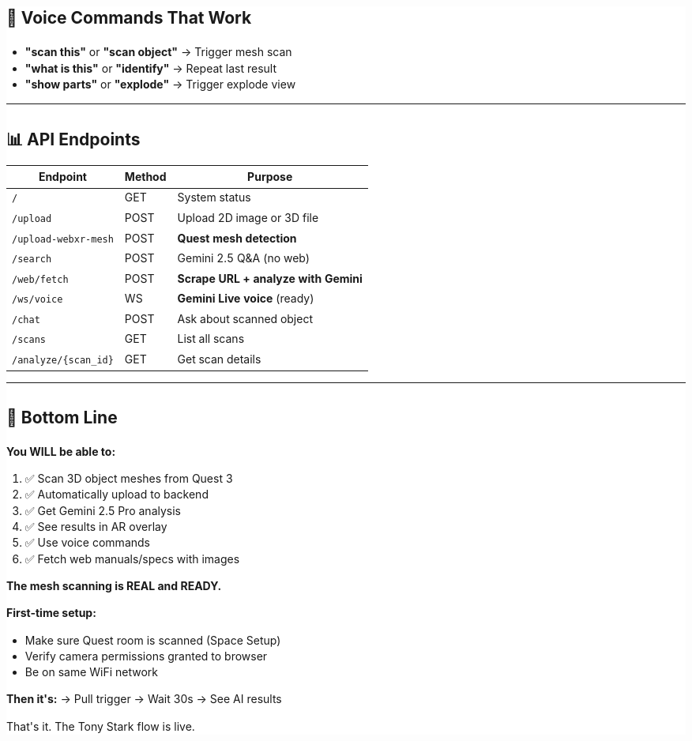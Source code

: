 ## 🎤 Voice Commands That Work

- **"scan this"** or **"scan object"** → Trigger mesh scan
- **"what is this"** or **"identify"** → Repeat last result
- **"show parts"** or **"explode"** → Trigger explode view

---

## 📊 API Endpoints

| Endpoint | Method | Purpose |
|----------|--------|---------|
| `/` | GET | System status |
| `/upload` | POST | Upload 2D image or 3D file |
| `/upload-webxr-mesh` | POST | **Quest mesh detection** |
| `/search` | POST | Gemini 2.5 Q&A (no web) |
| `/web/fetch` | POST | **Scrape URL + analyze with Gemini** |
| `/ws/voice` | WS | **Gemini Live voice** (ready) |
| `/chat` | POST | Ask about scanned object |
| `/scans` | GET | List all scans |
| `/analyze/{scan_id}` | GET | Get scan details |

---

## 💪 Bottom Line

**You WILL be able to:**
1. ✅ Scan 3D object meshes from Quest 3
2. ✅ Automatically upload to backend
3. ✅ Get Gemini 2.5 Pro analysis
4. ✅ See results in AR overlay
5. ✅ Use voice commands
6. ✅ Fetch web manuals/specs with images

**The mesh scanning is REAL and READY.**

**First-time setup:**
- Make sure Quest room is scanned (Space Setup)
- Verify camera permissions granted to browser
- Be on same WiFi network

**Then it's:**
→ Pull trigger → Wait 30s → See AI results

That's it. The Tony Stark flow is live.
